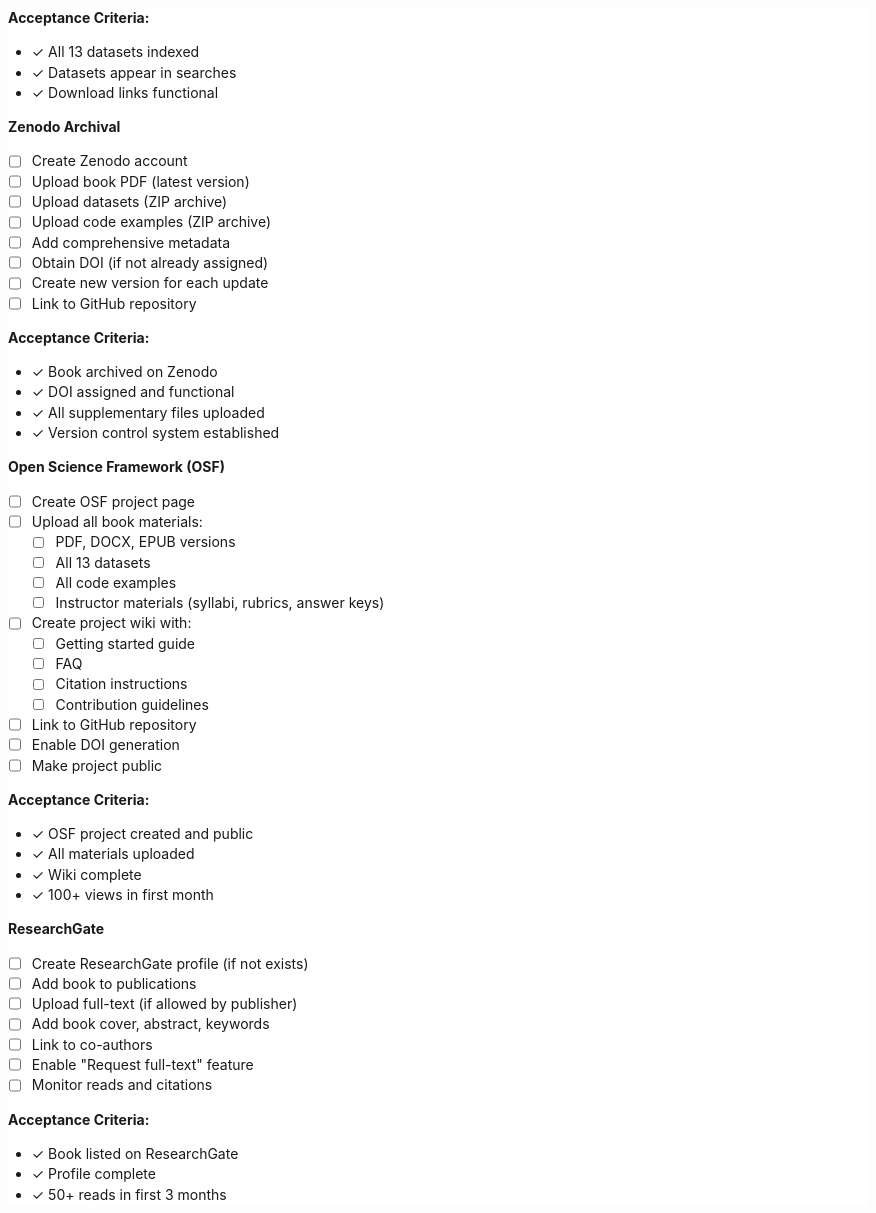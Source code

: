 **Acceptance Criteria:**
- ✓ All 13 datasets indexed
- ✓ Datasets appear in searches
- ✓ Download links functional

**Zenodo Archival**
- [ ] Create Zenodo account
- [ ] Upload book PDF (latest version)
- [ ] Upload datasets (ZIP archive)
- [ ] Upload code examples (ZIP archive)
- [ ] Add comprehensive metadata
- [ ] Obtain DOI (if not already assigned)
- [ ] Create new version for each update
- [ ] Link to GitHub repository

**Acceptance Criteria:**
- ✓ Book archived on Zenodo
- ✓ DOI assigned and functional
- ✓ All supplementary files uploaded
- ✓ Version control system established

**Open Science Framework (OSF)**
- [ ] Create OSF project page
- [ ] Upload all book materials:
  - [ ] PDF, DOCX, EPUB versions
  - [ ] All 13 datasets
  - [ ] All code examples
  - [ ] Instructor materials (syllabi, rubrics, answer keys)
- [ ] Create project wiki with:
  - [ ] Getting started guide
  - [ ] FAQ
  - [ ] Citation instructions
  - [ ] Contribution guidelines
- [ ] Link to GitHub repository
- [ ] Enable DOI generation
- [ ] Make project public

**Acceptance Criteria:**
- ✓ OSF project created and public
- ✓ All materials uploaded
- ✓ Wiki complete
- ✓ 100+ views in first month

**ResearchGate**
- [ ] Create ResearchGate profile (if not exists)
- [ ] Add book to publications
- [ ] Upload full-text (if allowed by publisher)
- [ ] Add book cover, abstract, keywords
- [ ] Link to co-authors
- [ ] Enable "Request full-text" feature
- [ ] Monitor reads and citations

**Acceptance Criteria:**
- ✓ Book listed on ResearchGate
- ✓ Profile complete
- ✓ 50+ reads in first 3 months
